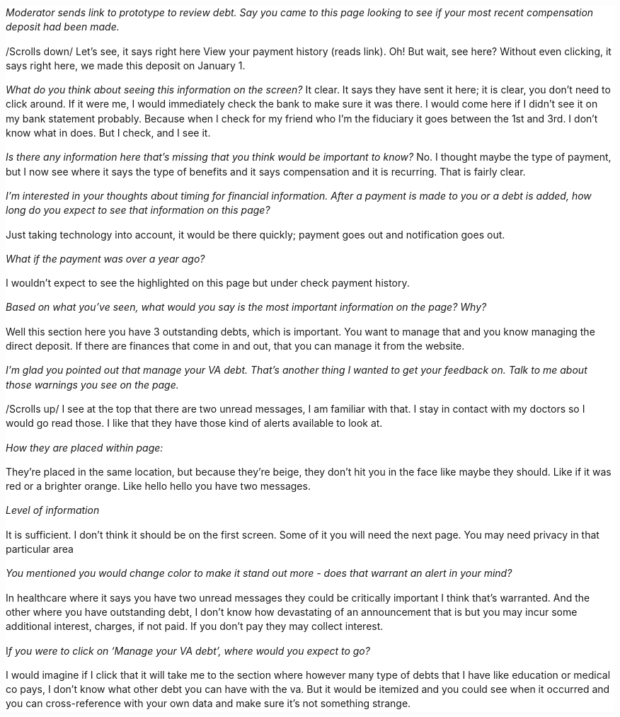 *Moderator sends link to prototype to review debt. Say you came to this page looking to see if your most recent compensation deposit had been made.*

/Scrolls down/ Let’s see, it says right here View your payment history (reads link). Oh! But wait, see here? Without even clicking, it says right here, we made this deposit on January 1.

*What do you think about seeing this information on the screen?*
 It clear. It says they have sent it here; it is clear, you don’t need to click around. If it were me, I would immediately check the bank to make sure it was there. I would come here if I didn’t see it on my bank statement probably. Because when I check for my friend who I’m the fiduciary it goes between the 1st and 3rd. I don’t know what in does. But I check, and I see it.

*Is there any information here that’s missing that you think would be important to know?*
No. I thought maybe the type of payment, but I now see where it says the type of benefits and it says compensation and it is recurring.  That is fairly clear.

*I’m interested in your thoughts about timing for financial information. After a payment is made to you or a debt is added, how long do you expect to see that information on this page?* 

Just taking technology into account, it would be there quickly; payment goes out and notification goes out. 

*What if the payment was over a year ago?*

I wouldn’t expect to see the highlighted on this page but under check payment history. 
 
*Based on what you’ve seen, what would you say is the most important information on the page? Why?* 

Well this section here you have 3 outstanding debts, which is important. You want to manage that and you know managing the direct deposit. If there are finances that come in and out, that you can manage it from the website. 

*I’m glad you pointed out that manage your VA debt. That’s another thing I wanted to get your feedback on. Talk to me about those warnings you see on the page.*

/Scrolls up/ I see at the top that there are two unread messages, I am familiar with that. I stay in contact with my doctors so I would go read those. I like that they have those kind of alerts available to look at.

*How they are placed within page:*

They’re placed in the same location, but because they’re beige, they don’t hit you in the face like maybe they should. Like if it was red or a brighter orange. Like hello hello you have two messages. 

*Level of information* 

It is sufficient. I don’t think it should be on the first screen. Some of it you will need the next page. You may need privacy in that particular area

*You mentioned you would change color to make it stand out more - does that warrant an alert in your mind?* 

In healthcare where it says you have two unread messages they could be critically important I think that’s warranted. And the other where you have  outstanding debt, I don’t know how devastating of an announcement that is but you may incur some additional interest, charges, if not paid. If you don’t pay they may collect interest. 

I*f you were to click on ‘Manage your VA debt’, where would you expect to go?* 

I would imagine if I click that it will take me to the section where however many type of debts that I have like education or medical co pays, I don’t know what other debt you can have with the va.  But it would be itemized and you could see when it occurred and you can cross-reference with your own data and make sure it’s not something strange. 
 